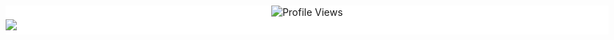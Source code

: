 <div align="center">
  <img src="https://komarev.com/ghpvc/?username=YOUR_GITHUB_USERNAME&color=0D47A1&style=for-the-badge" alt="Profile Views" />
</div>


<img width="100%" src="https://capsule-render.vercel.app/api?type=waving&color=0D47A1&height=120&section=footer" />
